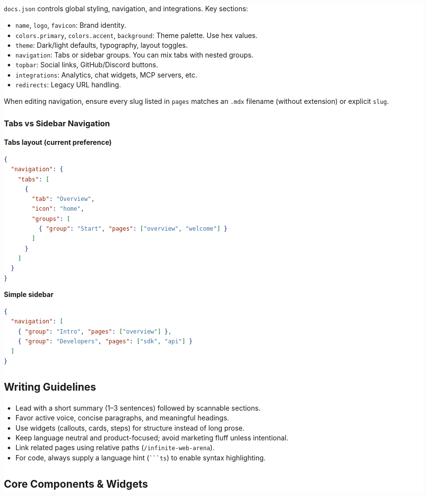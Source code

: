 `docs.json` controls global styling, navigation, and integrations. Key sections:

- `name`, `logo`, `favicon`: Brand identity.
- `colors.primary`, `colors.accent`, `background`: Theme palette. Use hex values.
- `theme`: Dark/light defaults, typography, layout toggles.
- `navigation`: Tabs or sidebar groups. You can mix tabs with nested groups.
- `topbar`: Social links, GitHub/Discord buttons.
- `integrations`: Analytics, chat widgets, MCP servers, etc.
- `redirects`: Legacy URL handling.

When editing navigation, ensure every slug listed in `pages` matches an `.mdx` filename (without extension) or explicit `slug`.

### Tabs vs Sidebar Navigation

**Tabs layout (current preference)**

```json
{
  "navigation": {
    "tabs": [
      {
        "tab": "Overview",
        "icon": "home",
        "groups": [
          { "group": "Start", "pages": ["overview", "welcome"] }
        ]
      }
    ]
  }
}
```

**Simple sidebar**

```json
{
  "navigation": [
    { "group": "Intro", "pages": ["overview"] },
    { "group": "Developers", "pages": ["sdk", "api"] }
  ]
}
```

## Writing Guidelines

- Lead with a short summary (1–3 sentences) followed by scannable sections.
- Favor active voice, concise paragraphs, and meaningful headings.
- Use widgets (callouts, cards, steps) for structure instead of long prose.
- Keep language neutral and product-focused; avoid marketing fluff unless intentional.
- Link related pages using relative paths (`/infinite-web-arena`).
- For code, always supply a language hint (```` ```ts ````) to enable syntax highlighting.

## Core Components & Widgets
